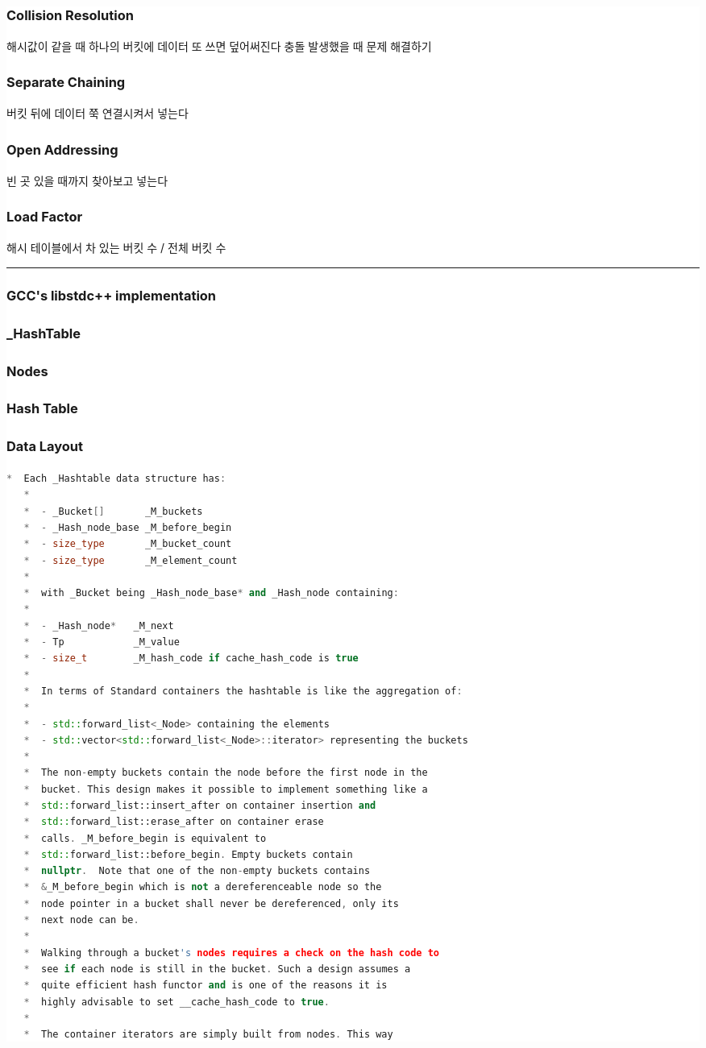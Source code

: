 ### Collision Resolution

해시값이 같을 때 하나의 버킷에 데이터 또 쓰면 덮어써진다 충돌 발생했을 때 문제 해결하기 

### Separate Chaining

버킷 뒤에 데이터 쭉 연결시켜서 넣는다 

### Open Addressing

빈 곳 있을 때까지 찾아보고 넣는다

### Load Factor

해시 테이블에서 차 있는 버킷 수 / 전체 버킷 수

---

### GCC's libstdc++ implementation

### _HashTable

### Nodes
### Hash Table

### Data Layout

```cpp
*  Each _Hashtable data structure has:
   *
   *  - _Bucket[]       _M_buckets
   *  - _Hash_node_base _M_before_begin
   *  - size_type       _M_bucket_count
   *  - size_type       _M_element_count
   *
   *  with _Bucket being _Hash_node_base* and _Hash_node containing:
   *
   *  - _Hash_node*   _M_next
   *  - Tp            _M_value
   *  - size_t        _M_hash_code if cache_hash_code is true
   *
   *  In terms of Standard containers the hashtable is like the aggregation of:
   *
   *  - std::forward_list<_Node> containing the elements
   *  - std::vector<std::forward_list<_Node>::iterator> representing the buckets
   *
   *  The non-empty buckets contain the node before the first node in the
   *  bucket. This design makes it possible to implement something like a
   *  std::forward_list::insert_after on container insertion and
   *  std::forward_list::erase_after on container erase
   *  calls. _M_before_begin is equivalent to
   *  std::forward_list::before_begin. Empty buckets contain
   *  nullptr.  Note that one of the non-empty buckets contains
   *  &_M_before_begin which is not a dereferenceable node so the
   *  node pointer in a bucket shall never be dereferenced, only its
   *  next node can be.
   *
   *  Walking through a bucket's nodes requires a check on the hash code to
   *  see if each node is still in the bucket. Such a design assumes a
   *  quite efficient hash functor and is one of the reasons it is
   *  highly advisable to set __cache_hash_code to true.
   *
   *  The container iterators are simply built from nodes. This way
```